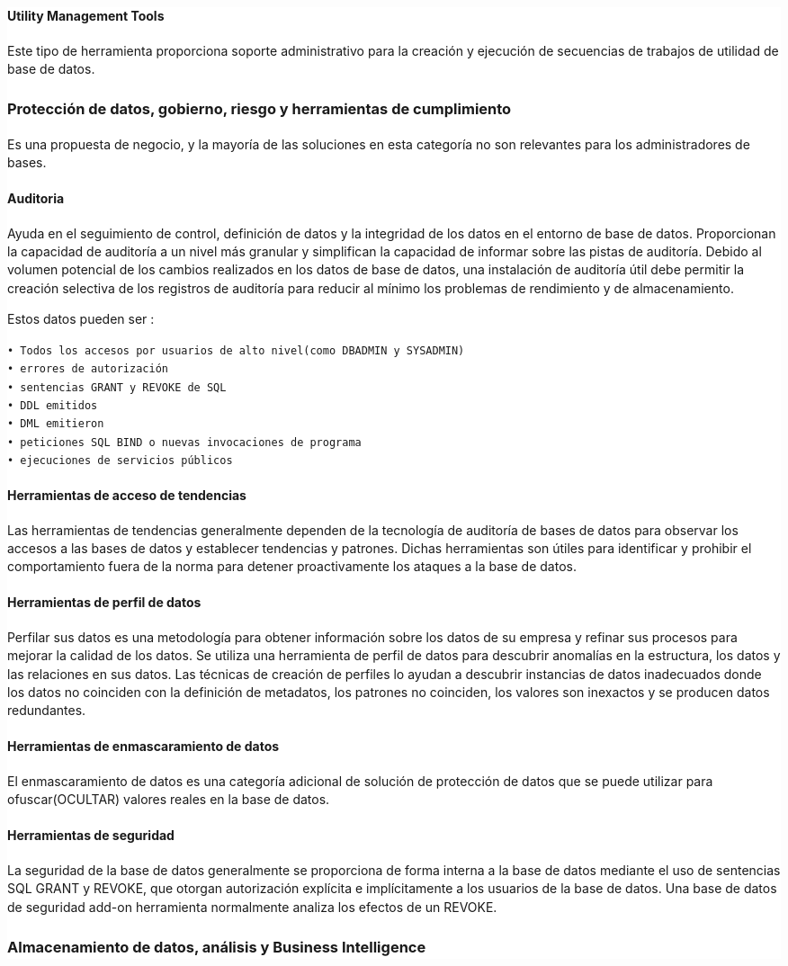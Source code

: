 #### Utility Management Tools
Este tipo de herramienta proporciona soporte administrativo para la creación y ejecución de secuencias de trabajos de utilidad de base de datos.

### Protección de datos, gobierno, riesgo y herramientas de cumplimiento
Es una propuesta de negocio, y la mayoría de las soluciones en esta categoría no son relevantes para los administradores de bases. 

#### Auditoria  
Ayuda en el seguimiento de control, definición de datos y la integridad de los datos en el entorno de base de datos. Proporcionan la capacidad de auditoría a un nivel más granular y
simplifican la capacidad de informar sobre las pistas de auditoría. Debido al volumen potencial de los cambios realizados en los datos de base de datos, una instalación de auditoría útil debe permitir la creación selectiva de los registros de auditoría para reducir al mínimo los problemas de rendimiento y de almacenamiento. 

Estos datos pueden ser :

    • Todos los accesos por usuarios de alto nivel(como DBADMIN y SYSADMIN)
    • errores de autorización
    • sentencias GRANT y REVOKE de SQL
    • DDL emitidos
    • DML emitieron
    • peticiones SQL BIND o nuevas invocaciones de programa
    • ejecuciones de servicios públicos

#### Herramientas de acceso de tendencias
Las herramientas de tendencias generalmente dependen de la tecnología de auditoría de bases de datos para observar los accesos a las bases de datos y establecer tendencias y patrones. Dichas herramientas son útiles para identificar y prohibir el comportamiento fuera de la norma para detener proactivamente los ataques a la base de datos.

#### Herramientas de perfil de datos
Perfilar sus datos es una metodología para obtener información sobre los datos de su empresa y refinar sus procesos para mejorar la calidad de los datos. Se utiliza una herramienta de perfil de datos para descubrir anomalías en la estructura, los datos y las relaciones en sus datos. Las técnicas de creación de perfiles lo ayudan a descubrir instancias de datos inadecuados donde los datos no coinciden con la definición de metadatos, los patrones no coinciden, los valores son inexactos y se producen datos redundantes.

#### Herramientas de enmascaramiento de datos
El enmascaramiento de datos es una categoría adicional de solución de protección de datos que se puede utilizar para ofuscar(OCULTAR) valores reales en la base de datos.

#### Herramientas de seguridad
La seguridad de la base de datos generalmente se proporciona de forma interna a la base de datos mediante el uso de sentencias SQL GRANT y REVOKE, que otorgan autorización explícita e implícitamente a los usuarios de la base de datos. 
Una base de datos de seguridad add-on herramienta normalmente analiza los efectos de un REVOKE.

### Almacenamiento de datos, análisis y Business Intelligence
